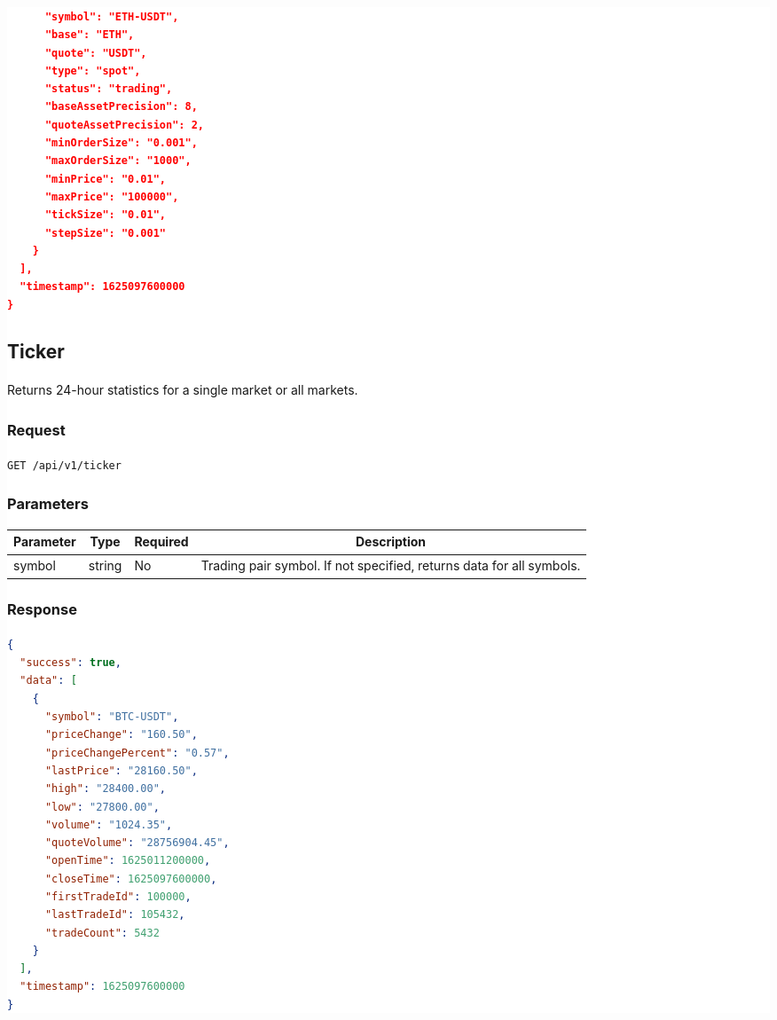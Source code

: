 ```json
      "symbol": "ETH-USDT",
      "base": "ETH",
      "quote": "USDT",
      "type": "spot",
      "status": "trading",
      "baseAssetPrecision": 8,
      "quoteAssetPrecision": 2,
      "minOrderSize": "0.001",
      "maxOrderSize": "1000",
      "minPrice": "0.01",
      "maxPrice": "100000",
      "tickSize": "0.01",
      "stepSize": "0.001"
    }
  ],
  "timestamp": 1625097600000
}
```

## Ticker

Returns 24-hour statistics for a single market or all markets.

### Request

```
GET /api/v1/ticker
```

### Parameters

| Parameter | Type | Required | Description |
|-----------|------|----------|-------------|
| symbol | string | No | Trading pair symbol. If not specified, returns data for all symbols. |

### Response

```json
{
  "success": true,
  "data": [
    {
      "symbol": "BTC-USDT",
      "priceChange": "160.50",
      "priceChangePercent": "0.57",
      "lastPrice": "28160.50",
      "high": "28400.00",
      "low": "27800.00",
      "volume": "1024.35",
      "quoteVolume": "28756904.45",
      "openTime": 1625011200000,
      "closeTime": 1625097600000,
      "firstTradeId": 100000,
      "lastTradeId": 105432,
      "tradeCount": 5432
    }
  ],
  "timestamp": 1625097600000
}
```
